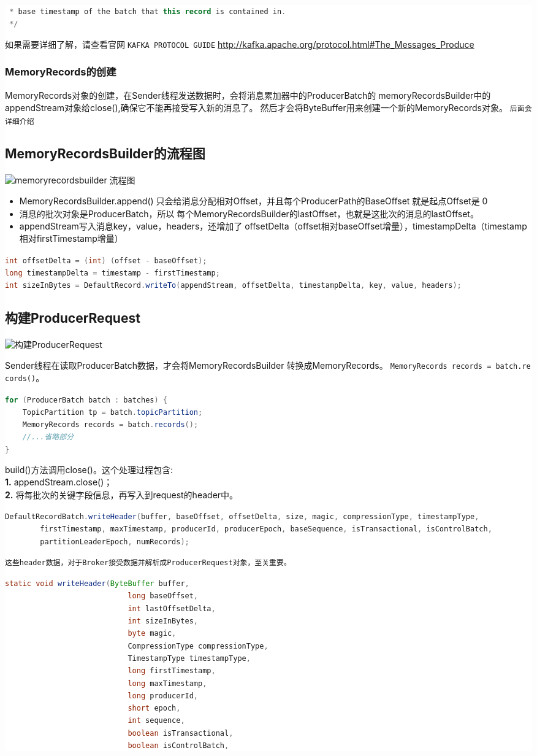 ```java
 * base timestamp of the batch that this record is contained in.
 */
```

如果需要详细了解，请查看官网 `KAFKA PROTOCOL GUIDE`  http://kafka.apache.org/protocol.html#The_Messages_Produce

### MemoryRecords的创建
MemoryRecords对象的创建，在Sender线程发送数据时，会将消息累加器中的ProducerBatch的 memoryRecordsBuilder中的appendStream对象给close(),确保它不能再接受写入新的消息了。 然后才会将ByteBuffer用来创建一个新的MemoryRecords对象。 `后面会详细介绍`

## MemoryRecordsBuilder的流程图
![memoryrecordsbuilder 流程图](http://img.xinzhuxiansheng.com/blogimgs/kafka/producer/producer_memoryrecordsbuilder01.png)

* MemoryRecordsBuilder.append() 只会给消息分配相对Offset，并且每个ProducerPath的BaseOffset 就是起点Offset是 0         
* 消息的批次对象是ProducerBatch，所以 每个MemoryRecordsBuilder的lastOffset，也就是这批次的消息的lastOffset。        
* appendStream写入消息key，value，headers，还增加了 offsetDelta（offset相对baseOffset增量），timestampDelta（timestamp相对firstTimestamp增量）
```java
int offsetDelta = (int) (offset - baseOffset);
long timestampDelta = timestamp - firstTimestamp;
int sizeInBytes = DefaultRecord.writeTo(appendStream, offsetDelta, timestampDelta, key, value, headers);
```

## 构建ProducerRequest
![构建ProducerRequest](http://img.xinzhuxiansheng.com/blogimgs/kafka/producer/producer_memoryrecordsbuilder04.png)

Sender线程在读取ProducerBatch数据，才会将MemoryRecordsBuilder 转换成MemoryRecords。 `MemoryRecords records = batch.records()`。     
```java
for (ProducerBatch batch : batches) {
    TopicPartition tp = batch.topicPartition;
    MemoryRecords records = batch.records();
    //...省略部分
}
```

build()方法调用close()。这个处理过程包含:       
**1.** appendStream.close()；       
**2.** 将每批次的关键字段信息，再写入到request的header中。      
```java
DefaultRecordBatch.writeHeader(buffer, baseOffset, offsetDelta, size, magic, compressionType, timestampType,
        firstTimestamp, maxTimestamp, producerId, producerEpoch, baseSequence, isTransactional, isControlBatch,
        partitionLeaderEpoch, numRecords);
```

`这些header数据，对于Broker接受数据并解析成ProducerRequest对象，至关重要。`
```java
static void writeHeader(ByteBuffer buffer,
                            long baseOffset,
                            int lastOffsetDelta,
                            int sizeInBytes,
                            byte magic,
                            CompressionType compressionType,
                            TimestampType timestampType,
                            long firstTimestamp,
                            long maxTimestamp,
                            long producerId,
                            short epoch,
                            int sequence,
                            boolean isTransactional,
                            boolean isControlBatch,
```